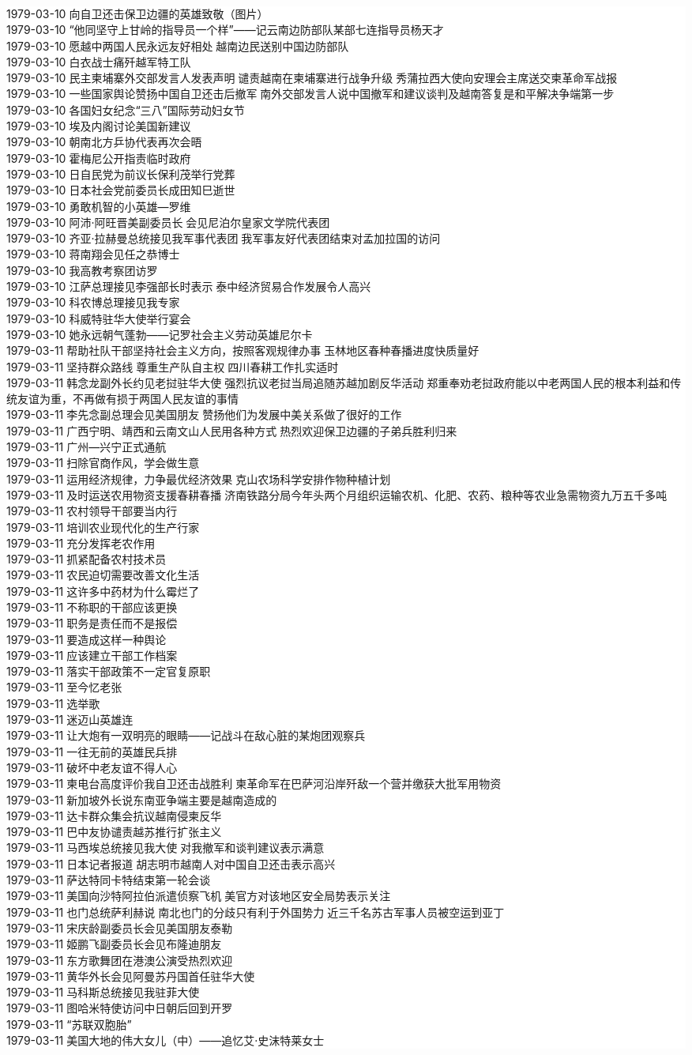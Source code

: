 1979-03-10 向自卫还击保卫边疆的英雄致敬（图片）  
1979-03-10 “他同坚守上甘岭的指导员一个样”——记云南边防部队某部七连指导员杨天才  
1979-03-10 愿越中两国人民永远友好相处  越南边民送别中国边防部队  
1979-03-10 白衣战士痛歼越军特工队  
1979-03-10 民主柬埔寨外交部发言人发表声明  谴责越南在柬埔寨进行战争升级  秀蒲拉西大使向安理会主席送交柬革命军战报  
1979-03-10 一些国家舆论赞扬中国自卫还击后撤军  南外交部发言人说中国撤军和建议谈判及越南答复是和平解决争端第一步  
1979-03-10 各国妇女纪念“三八”国际劳动妇女节  
1979-03-10 埃及内阁讨论美国新建议  
1979-03-10 朝南北方乒协代表再次会晤  
1979-03-10 霍梅尼公开指责临时政府  
1979-03-10 日自民党为前议长保利茂举行党葬  
1979-03-10 日本社会党前委员长成田知巳逝世  
1979-03-10 勇敢机智的小英雄—罗维  
1979-03-10 阿沛·阿旺晋美副委员长  会见尼泊尔皇家文学院代表团  
1979-03-10 齐亚·拉赫曼总统接见我军事代表团  我军事友好代表团结束对孟加拉国的访问  
1979-03-10 蒋南翔会见任之恭博士  
1979-03-10 我高教考察团访罗  
1979-03-10 江萨总理接见李强部长时表示  泰中经济贸易合作发展令人高兴  
1979-03-10 科农博总理接见我专家  
1979-03-10 科威特驻华大使举行宴会  
1979-03-10 她永远朝气蓬勃——记罗社会主义劳动英雄尼尔卡  
1979-03-11 帮助社队干部坚持社会主义方向，按照客观规律办事  玉林地区春种春播进度快质量好  
1979-03-11 坚持群众路线  尊重生产队自主权  四川春耕工作扎实适时  
1979-03-11 韩念龙副外长约见老挝驻华大使  强烈抗议老挝当局追随苏越加剧反华活动  郑重奉劝老挝政府能以中老两国人民的根本利益和传统友谊为重，不再做有损于两国人民友谊的事情  
1979-03-11 李先念副总理会见美国朋友  赞扬他们为发展中美关系做了很好的工作  
1979-03-11 广西宁明、靖西和云南文山人民用各种方式  热烈欢迎保卫边疆的子弟兵胜利归来  
1979-03-11 广州—兴宁正式通航  
1979-03-11 扫除官商作风，学会做生意  
1979-03-11 运用经济规律，力争最优经济效果  克山农场科学安排作物种植计划  
1979-03-11 及时运送农用物资支援春耕春播  济南铁路分局今年头两个月组织运输农机、化肥、农药、粮种等农业急需物资九万五千多吨  
1979-03-11 农村领导干部要当内行  
1979-03-11 培训农业现代化的生产行家  
1979-03-11 充分发挥老农作用  
1979-03-11 抓紧配备农村技术员  
1979-03-11 农民迫切需要改善文化生活  
1979-03-11 这许多中药材为什么霉烂了  
1979-03-11 不称职的干部应该更换  
1979-03-11 职务是责任而不是报偿  
1979-03-11 要造成这样一种舆论  
1979-03-11 应该建立干部工作档案  
1979-03-11 落实干部政策不一定官复原职  
1979-03-11 至今忆老张  
1979-03-11 选举歌  
1979-03-11 迷迈山英雄连  
1979-03-11 让大炮有一双明亮的眼睛——记战斗在敌心脏的某炮团观察兵  
1979-03-11 一往无前的英雄民兵排  
1979-03-11 破坏中老友谊不得人心  
1979-03-11 柬电台高度评价我自卫还击战胜利  柬革命军在巴萨河沿岸歼敌一个营并缴获大批军用物资  
1979-03-11 新加坡外长说东南亚争端主要是越南造成的  
1979-03-11 达卡群众集会抗议越南侵柬反华  
1979-03-11 巴中友协谴责越苏推行扩张主义  
1979-03-11 马西埃总统接见我大使  对我撤军和谈判建议表示满意  
1979-03-11 日本记者报道  胡志明市越南人对中国自卫还击表示高兴  
1979-03-11 萨达特同卡特结束第一轮会谈  
1979-03-11 美国向沙特阿拉伯派遣侦察飞机  美官方对该地区安全局势表示关注  
1979-03-11 也门总统萨利赫说  南北也门的分歧只有利于外国势力  近三千名苏古军事人员被空运到亚丁  
1979-03-11 宋庆龄副委员长会见美国朋友泰勒  
1979-03-11 姬鹏飞副委员长会见布隆迪朋友  
1979-03-11 东方歌舞团在港澳公演受热烈欢迎  
1979-03-11 黄华外长会见阿曼苏丹国首任驻华大使  
1979-03-11 马科斯总统接见我驻菲大使  
1979-03-11 图哈米特使访问中日朝后回到开罗  
1979-03-11 “苏联双胞胎”  
1979-03-11 美国大地的伟大女儿（中）——追忆艾·史沫特莱女士  